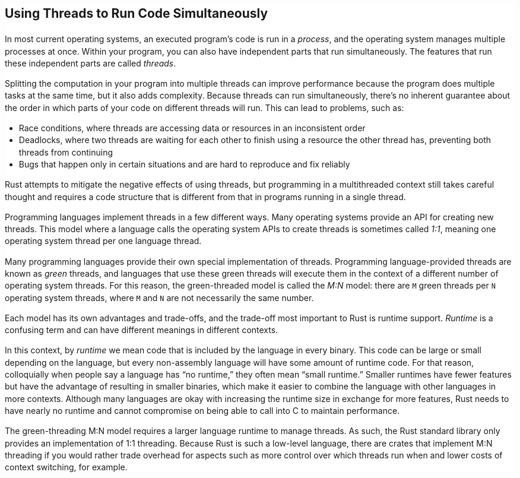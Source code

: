 ## Using Threads to Run Code Simultaneously

In most current operating systems, an executed program’s code is run in a
*process*, and the operating system manages multiple processes at once. Within
your program, you can also have independent parts that run simultaneously. The
features that run these independent parts are called *threads*.

Splitting the computation in your program into multiple threads can improve
performance because the program does multiple tasks at the same time, but it
also adds complexity. Because threads can run simultaneously, there’s no
inherent guarantee about the order in which parts of your code on different
threads will run. This can lead to problems, such as:

* Race conditions, where threads are accessing data or resources in an
  inconsistent order
* Deadlocks, where two threads are waiting for each other to finish using a
  resource the other thread has, preventing both threads from continuing
* Bugs that happen only in certain situations and are hard to reproduce and fix
  reliably

Rust attempts to mitigate the negative effects of using threads, but
programming in a multithreaded context still takes careful thought and requires
a code structure that is different from that in programs running in a single
thread.

Programming languages implement threads in a few different ways. Many operating
systems provide an API for creating new threads. This model where a language
calls the operating system APIs to create threads is sometimes called *1:1*,
meaning one operating system thread per one language thread.

Many programming languages provide their own special implementation of threads.
Programming language-provided threads are known as *green* threads, and
languages that use these green threads will execute them in the context of a
different number of operating system threads. For this reason, the
green-threaded model is called the *M:N* model: there are `M` green threads per
`N` operating system threads, where `M` and `N` are not necessarily the same
number.

Each model has its own advantages and trade-offs, and the trade-off most
important to Rust is runtime support. *Runtime* is a confusing term and can
have different meanings in different contexts.

In this context, by *runtime* we mean code that is included by the language in
every binary. This code can be large or small depending on the language, but
every non-assembly language will have some amount of runtime code. For that
reason, colloquially when people say a language has “no runtime,” they often
mean “small runtime.” Smaller runtimes have fewer features but have the
advantage of resulting in smaller binaries, which make it easier to combine the
language with other languages in more contexts. Although many languages are
okay with increasing the runtime size in exchange for more features, Rust needs
to have nearly no runtime and cannot compromise on being able to call into C to
maintain performance.

The green-threading M:N model requires a larger language runtime to manage
threads. As such, the Rust standard library only provides an implementation of
1:1 threading. Because Rust is such a low-level language, there are crates that
implement M:N threading if you would rather trade overhead for aspects such as
more control over which threads run when and lower costs of context switching,
for example.
